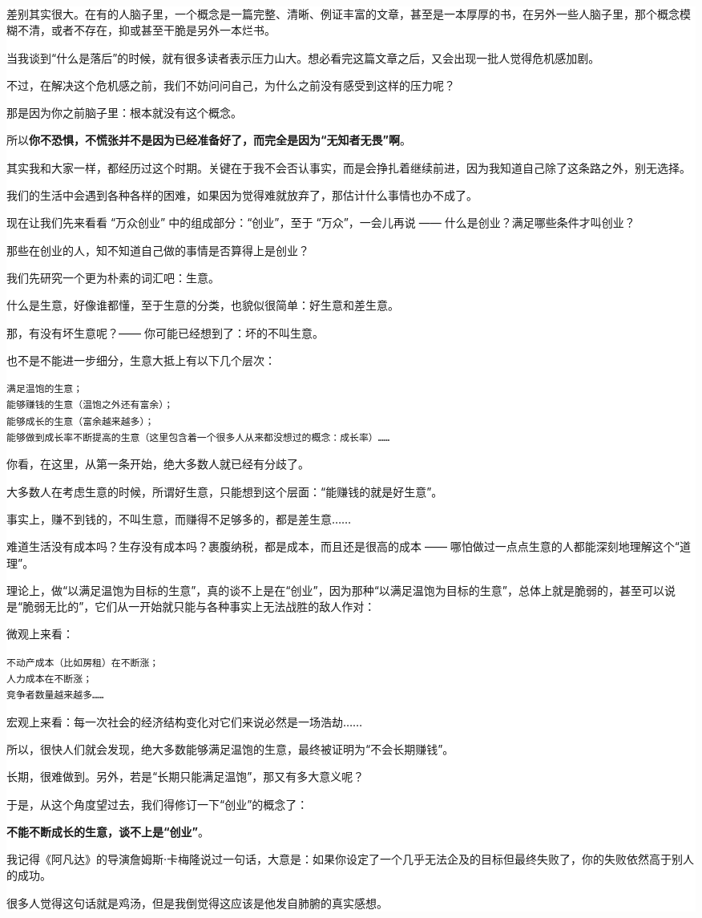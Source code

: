 差别其实很大。在有的人脑子里，一个概念是一篇完整、清晰、例证丰富的文章，甚至是一本厚厚的书，在另外一些人脑子里，那个概念模糊不清，或者不存在，抑或甚至干脆是另外一本烂书。

当我谈到“什么是落后”的时候，就有很多读者表示压力山大。想必看完这篇文章之后，又会出现一批人觉得危机感加剧。

不过，在解决这个危机感之前，我们不妨问问自己，为什么之前没有感受到这样的压力呢？

那是因为你之前脑子里：根本就没有这个概念。

所以**你不恐惧，不慌张并不是因为已经准备好了，而完全是因为“无知者无畏”啊**。

其实我和大家一样，都经历过这个时期。关键在于我不会否认事实，而是会挣扎着继续前进，因为我知道自己除了这条路之外，别无选择。

我们的生活中会遇到各种各样的困难，如果因为觉得难就放弃了，那估计什么事情也办不成了。

现在让我们先来看看 “万众创业” 中的组成部分：“创业”，至于 “万众”，一会儿再说 —— 什么是创业？满足哪些条件才叫创业？

那些在创业的人，知不知道自己做的事情是否算得上是创业？

我们先研究一个更为朴素的词汇吧：生意。

什么是生意，好像谁都懂，至于生意的分类，也貌似很简单：好生意和差生意。

那，有没有坏生意呢？—— 你可能已经想到了：坏的不叫生意。

也不是不能进一步细分，生意大抵上有以下几个层次：

```
满足温饱的生意；
能够赚钱的生意（温饱之外还有富余）；
能够成长的生意（富余越来越多）；
能够做到成长率不断提高的生意（这里包含着一个很多人从来都没想过的概念：成长率）……
```

你看，在这里，从第一条开始，绝大多数人就已经有分歧了。

大多数人在考虑生意的时候，所谓好生意，只能想到这个层面：“能赚钱的就是好生意”。

事实上，赚不到钱的，不叫生意，而赚得不足够多的，都是差生意…… 

难道生活没有成本吗？生存没有成本吗？裹腹纳税，都是成本，而且还是很高的成本 —— 哪怕做过一点点生意的人都能深刻地理解这个“道理”。

理论上，做“以满足温饱为目标的生意”，真的谈不上是在“创业”，因为那种“以满足温饱为目标的生意”，总体上就是脆弱的，甚至可以说是“脆弱无比的”，它们从一开始就只能与各种事实上无法战胜的敌人作对：

微观上来看：

```
不动产成本（比如房租）在不断涨；
人力成本在不断涨；
竞争者数量越来越多……
```

宏观上来看：每一次社会的经济结构变化对它们来说必然是一场浩劫……

所以，很快人们就会发现，绝大多数能够满足温饱的生意，最终被证明为“不会长期赚钱”。

长期，很难做到。另外，若是“长期只能满足温饱”，那又有多大意义呢？

于是，从这个角度望过去，我们得修订一下“创业”的概念了：

**不能不断成长的生意，谈不上是“创业”**。

我记得《阿凡达》的导演詹姆斯·卡梅隆说过一句话，大意是：如果你设定了一个几乎无法企及的目标但最终失败了，你的失败依然高于别人的成功。

很多人觉得这句话就是鸡汤，但是我倒觉得这应该是他发自肺腑的真实感想。
